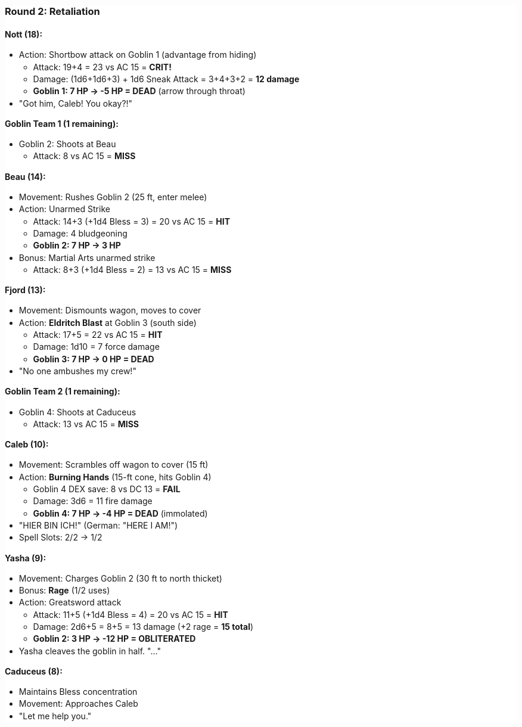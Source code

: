 
### Round 2: Retaliation

**Nott (18):**
- Action: Shortbow attack on Goblin 1 (advantage from hiding)
  - Attack: 19+4 = 23 vs AC 15 = **CRIT!**
  - Damage: (1d6+1d6+3) + 1d6 Sneak Attack = 3+4+3+2 = **12 damage**
  - **Goblin 1: 7 HP → -5 HP = DEAD** (arrow through throat)
- "Got him, Caleb! You okay?!"

**Goblin Team 1 (1 remaining):**
- Goblin 2: Shoots at Beau
  - Attack: 8 vs AC 15 = **MISS**

**Beau (14):**
- Movement: Rushes Goblin 2 (25 ft, enter melee)
- Action: Unarmed Strike
  - Attack: 14+3 (+1d4 Bless = 3) = 20 vs AC 15 = **HIT**
  - Damage: 4 bludgeoning
  - **Goblin 2: 7 HP → 3 HP**
- Bonus: Martial Arts unarmed strike
  - Attack: 8+3 (+1d4 Bless = 2) = 13 vs AC 15 = **MISS**

**Fjord (13):**
- Movement: Dismounts wagon, moves to cover
- Action: **Eldritch Blast** at Goblin 3 (south side)
  - Attack: 17+5 = 22 vs AC 15 = **HIT**
  - Damage: 1d10 = 7 force damage
  - **Goblin 3: 7 HP → 0 HP = DEAD**
- "No one ambushes my crew!"

**Goblin Team 2 (1 remaining):**
- Goblin 4: Shoots at Caduceus
  - Attack: 13 vs AC 15 = **MISS**

**Caleb (10):**
- Movement: Scrambles off wagon to cover (15 ft)
- Action: **Burning Hands** (15-ft cone, hits Goblin 4)
  - Goblin 4 DEX save: 8 vs DC 13 = **FAIL**
  - Damage: 3d6 = 11 fire damage
  - **Goblin 4: 7 HP → -4 HP = DEAD** (immolated)
- "HIER BIN ICH!" (German: "HERE I AM!")
- Spell Slots: 2/2 → 1/2

**Yasha (9):**
- Movement: Charges Goblin 2 (30 ft to north thicket)
- Bonus: **Rage** (1/2 uses)
- Action: Greatsword attack
  - Attack: 11+5 (+1d4 Bless = 4) = 20 vs AC 15 = **HIT**
  - Damage: 2d6+5 = 8+5 = 13 damage (+2 rage = **15 total**)
  - **Goblin 2: 3 HP → -12 HP = OBLITERATED**
- Yasha cleaves the goblin in half. "..."

**Caduceus (8):**
- Maintains Bless concentration
- Movement: Approaches Caleb
- "Let me help you."
